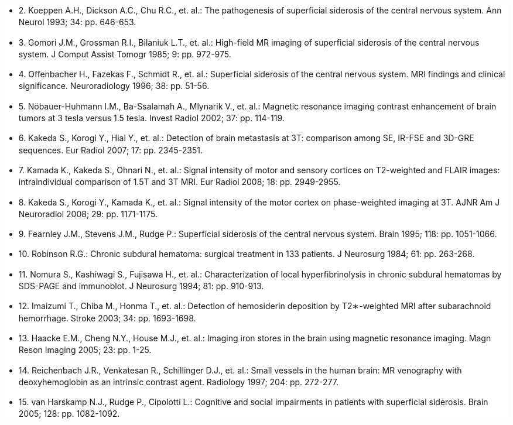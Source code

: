 
- 2\. Koeppen A.H., Dickson A.C., Chu R.C., et. al.: The pathogenesis of superficial siderosis of the central nervous system. Ann Neurol 1993; 34: pp. 646-653.


- 3\. Gomori J.M., Grossman R.I., Bilaniuk L.T., et. al.: High-field MR imaging of superficial siderosis of the central nervous system. J Comput Assist Tomogr 1985; 9: pp. 972-975.


- 4\. Offenbacher H., Fazekas F., Schmidt R., et. al.: Superficial siderosis of the central nervous system. MRI findings and clinical significance. Neuroradiology 1996; 38: pp. 51-56.


- 5\. Nöbauer-Huhmann I.M., Ba-Ssalamah A., Mlynarik V., et. al.: Magnetic resonance imaging contrast enhancement of brain tumors at 3 tesla versus 1.5 tesla. Invest Radiol 2002; 37: pp. 114-119.


- 6\. Kakeda S., Korogi Y., Hiai Y., et. al.: Detection of brain metastasis at 3T: comparison among SE, IR-FSE and 3D-GRE sequences. Eur Radiol 2007; 17: pp. 2345-2351.


- 7\. Kamada K., Kakeda S., Ohnari N., et. al.: Signal intensity of motor and sensory cortices on T2-weighted and FLAIR images: intraindividual comparison of 1.5T and 3T MRI. Eur Radiol 2008; 18: pp. 2949-2955.


- 8\. Kakeda S., Korogi Y., Kamada K., et. al.: Signal intensity of the motor cortex on phase-weighted imaging at 3T. AJNR Am J Neuroradiol 2008; 29: pp. 1171-1175.


- 9\. Fearnley J.M., Stevens J.M., Rudge P.: Superficial siderosis of the central nervous system. Brain 1995; 118: pp. 1051-1066.


- 10\. Robinson R.G.: Chronic subdural hematoma: surgical treatment in 133 patients. J Neurosurg 1984; 61: pp. 263-268.


- 11\. Nomura S., Kashiwagi S., Fujisawa H., et. al.: Characterization of local hyperfibrinolysis in chronic subdural hematomas by SDS-PAGE and immunoblot. J Neurosurg 1994; 81: pp. 910-913.


- 12\. Imaizumi T., Chiba M., Honma T., et. al.: Detection of hemosiderin deposition by T2∗-weighted MRI after subarachnoid hemorrhage. Stroke 2003; 34: pp. 1693-1698.


- 13\. Haacke E.M., Cheng N.Y., House M.J., et. al.: Imaging iron stores in the brain using magnetic resonance imaging. Magn Reson Imaging 2005; 23: pp. 1-25.


- 14\. Reichenbach J.R., Venkatesan R., Schillinger D.J., et. al.: Small vessels in the human brain: MR venography with deoxyhemoglobin as an intrinsic contrast agent. Radiology 1997; 204: pp. 272-277.


- 15\. van Harskamp N.J., Rudge P., Cipolotti L.: Cognitive and social impairments in patients with superficial siderosis. Brain 2005; 128: pp. 1082-1092.